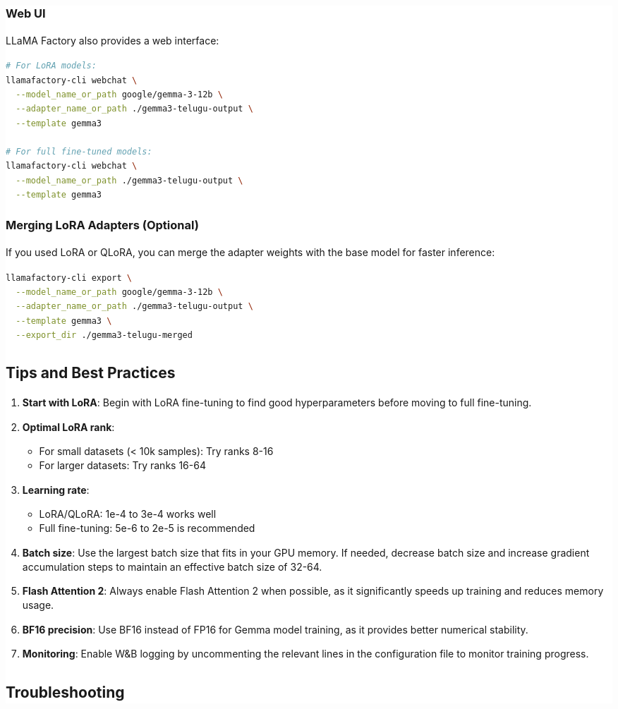 ### Web UI

LLaMA Factory also provides a web interface:

```bash
# For LoRA models:
llamafactory-cli webchat \
  --model_name_or_path google/gemma-3-12b \
  --adapter_name_or_path ./gemma3-telugu-output \
  --template gemma3

# For full fine-tuned models:
llamafactory-cli webchat \
  --model_name_or_path ./gemma3-telugu-output \
  --template gemma3
```

### Merging LoRA Adapters (Optional)

If you used LoRA or QLoRA, you can merge the adapter weights with the base model for faster inference:

```bash
llamafactory-cli export \
  --model_name_or_path google/gemma-3-12b \
  --adapter_name_or_path ./gemma3-telugu-output \
  --template gemma3 \
  --export_dir ./gemma3-telugu-merged
```

## Tips and Best Practices

1. **Start with LoRA**: Begin with LoRA fine-tuning to find good hyperparameters before moving to full fine-tuning.

2. **Optimal LoRA rank**: 
   - For small datasets (< 10k samples): Try ranks 8-16
   - For larger datasets: Try ranks 16-64

3. **Learning rate**:
   - LoRA/QLoRA: 1e-4 to 3e-4 works well
   - Full fine-tuning: 5e-6 to 2e-5 is recommended

4. **Batch size**: Use the largest batch size that fits in your GPU memory. If needed, decrease batch size and increase gradient accumulation steps to maintain an effective batch size of 32-64.

5. **Flash Attention 2**: Always enable Flash Attention 2 when possible, as it significantly speeds up training and reduces memory usage.

6. **BF16 precision**: Use BF16 instead of FP16 for Gemma model training, as it provides better numerical stability.

7. **Monitoring**: Enable W&B logging by uncommenting the relevant lines in the configuration file to monitor training progress.

## Troubleshooting
